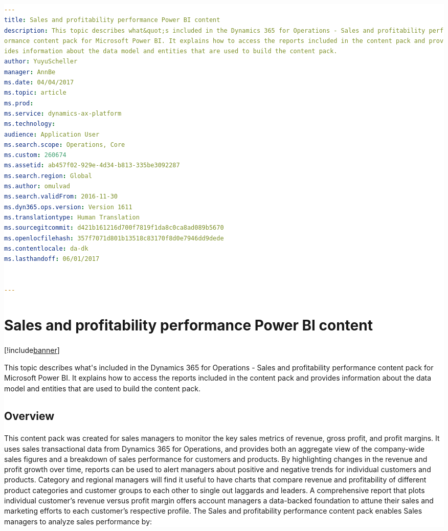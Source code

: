 ```yaml
---
title: Sales and profitability performance Power BI content
description: This topic describes what&quot;s included in the Dynamics 365 for Operations - Sales and profitability performance content pack for Microsoft Power BI. It explains how to access the reports included in the content pack and provides information about the data model and entities that are used to build the content pack.
author: YuyuScheller
manager: AnnBe
ms.date: 04/04/2017
ms.topic: article
ms.prod: 
ms.service: dynamics-ax-platform
ms.technology: 
audience: Application User
ms.search.scope: Operations, Core
ms.custom: 260674
ms.assetid: ab457f02-929e-4d34-b813-335be3092287
ms.search.region: Global
ms.author: omulvad
ms.search.validFrom: 2016-11-30
ms.dyn365.ops.version: Version 1611
ms.translationtype: Human Translation
ms.sourcegitcommit: d421b161216d700f7819f1da8c0ca8ad089b5670
ms.openlocfilehash: 357f7071d801b13518c83170f8d0e7946dd9dede
ms.contentlocale: da-dk
ms.lasthandoff: 06/01/2017


---
```


# <a name="sales-and-profitability-performance-power-bi-content"></a>Sales and profitability performance Power BI content

[!include[banner](../includes/banner.md)]


This topic describes what's included in the Dynamics 365 for Operations - Sales and profitability performance content pack for Microsoft Power BI. It explains how to access the reports included in the content pack and provides information about the data model and entities that are used to build the content pack.

<a name="overview"></a>Overview
--------

This content pack was created for sales managers to monitor the key sales metrics of revenue, gross profit, and profit margins. It uses sales transactional data from Dynamics 365 for Operations, and provides both an aggregate view of the company-wide sales figures and a breakdown of sales performance for customers and products. By highlighting changes in the revenue and profit growth over time, reports can be used to alert managers about positive and negative trends for individual customers and products. Category and regional managers will find it useful to have charts that compare revenue and profitability of different product categories and customer groups to each other to single out laggards and leaders. A comprehensive report that plots individual customer’s revenue versus profit margin offers account managers a data-backed foundation to attune their sales and marketing efforts to each customer’s respective profile. The Sales and profitability performance content pack enables Sales managers to analyze sales performance by:
